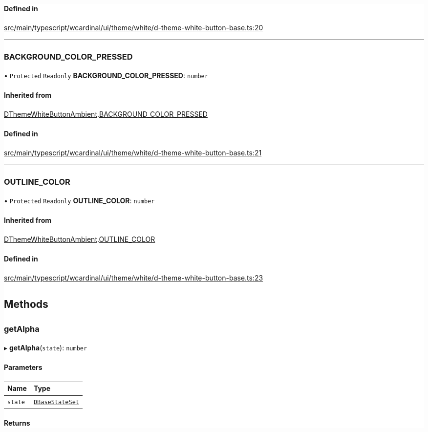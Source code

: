 #### Defined in

[src/main/typescript/wcardinal/ui/theme/white/d-theme-white-button-base.ts:20](https://github.com/winter-cardinal/winter-cardinal-ui/blob/v0.164.0/src/main/typescript/wcardinal/ui/theme/white/d-theme-white-button-base.ts#L20)

___

### BACKGROUND\_COLOR\_PRESSED

• `Protected` `Readonly` **BACKGROUND\_COLOR\_PRESSED**: `number`

#### Inherited from

[DThemeWhiteButtonAmbient](DThemeWhiteButtonAmbient.md).[BACKGROUND_COLOR_PRESSED](DThemeWhiteButtonAmbient.md#background_color_pressed)

#### Defined in

[src/main/typescript/wcardinal/ui/theme/white/d-theme-white-button-base.ts:21](https://github.com/winter-cardinal/winter-cardinal-ui/blob/v0.164.0/src/main/typescript/wcardinal/ui/theme/white/d-theme-white-button-base.ts#L21)

___

### OUTLINE\_COLOR

• `Protected` `Readonly` **OUTLINE\_COLOR**: `number`

#### Inherited from

[DThemeWhiteButtonAmbient](DThemeWhiteButtonAmbient.md).[OUTLINE_COLOR](DThemeWhiteButtonAmbient.md#outline_color)

#### Defined in

[src/main/typescript/wcardinal/ui/theme/white/d-theme-white-button-base.ts:23](https://github.com/winter-cardinal/winter-cardinal-ui/blob/v0.164.0/src/main/typescript/wcardinal/ui/theme/white/d-theme-white-button-base.ts#L23)

## Methods

### getAlpha

▸ **getAlpha**(`state`): `number`

#### Parameters

| Name | Type |
| :------ | :------ |
| `state` | [`DBaseStateSet`](../interfaces/DBaseStateSet.md) |

#### Returns
